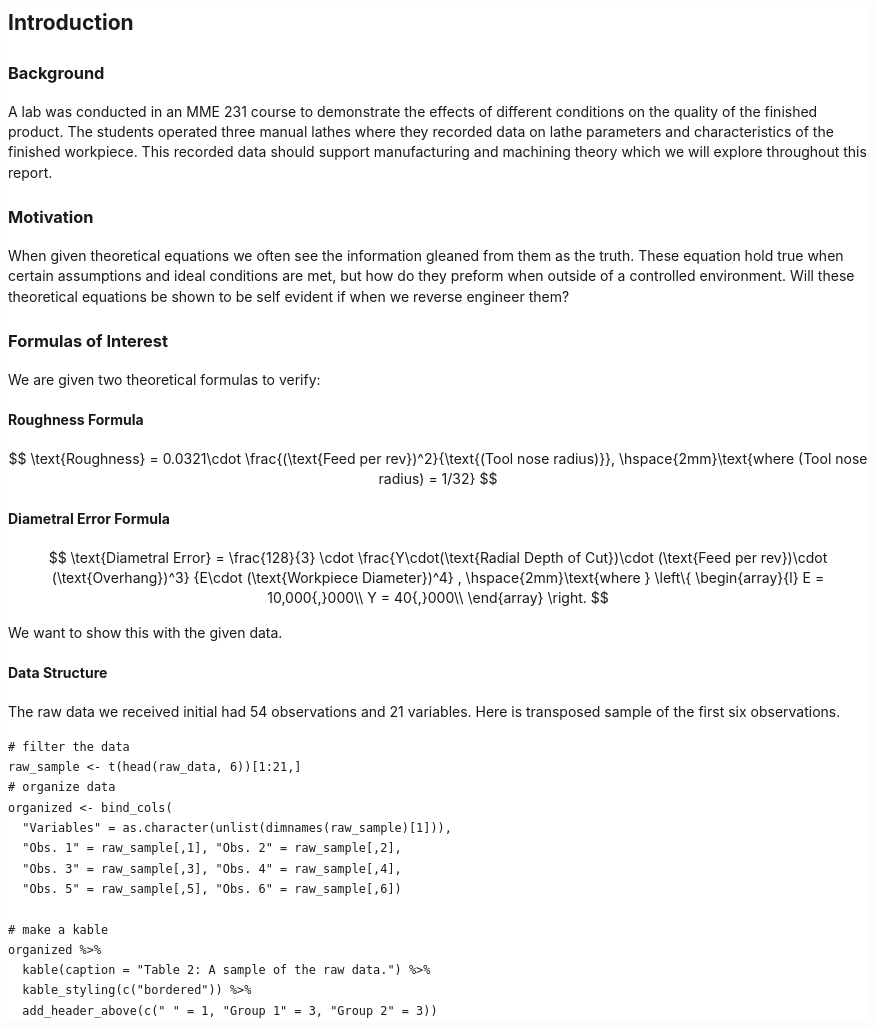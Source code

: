 ## Introduction

### Background

A lab was conducted in an MME 231 course to demonstrate the effects of different conditions on the quality of the finished product. The students operated three manual lathes where they recorded data on lathe parameters and characteristics of the finished workpiece. This recorded data should support manufacturing and machining theory which we will explore throughout this report. 

### Motivation 

When given theoretical equations we often see the information gleaned from them as the truth.  These equation hold true when certain assumptions and ideal conditions are met, but how do they preform when outside of a controlled environment.  Will these theoretical equations be shown to be self evident if when we reverse engineer them?  

### Formulas of Interest

We are given two theoretical formulas to verify:

#### Roughness Formula

$$
\text{Roughness} = 0.0321\cdot \frac{(\text{Feed per rev})^2}{\text{(Tool nose radius)}}, \hspace{2mm}\text{where (Tool nose radius) = 1/32}
$$

#### Diametral Error Formula

$$
\text{Diametral Error} = 
\frac{128}{3} \cdot
\frac{Y\cdot(\text{Radial Depth of Cut})\cdot
(\text{Feed per rev})\cdot (\text{Overhang})^3}
{E\cdot (\text{Workpiece Diameter})^4}
, \hspace{2mm}\text{where }
\left\{
\begin{array}{l}
      E = 10,000{,}000\\
      Y = 40{,}000\\
\end{array} 
\right.
$$

We want to show this with the given data. 

#### Data Structure

The raw data we received initial had 54 observations and 21 variables.  Here is transposed sample of the first six observations.

```{r raw data first five obs.}
# filter the data
raw_sample <- t(head(raw_data, 6))[1:21,]
# organize data
organized <- bind_cols(
  "Variables" = as.character(unlist(dimnames(raw_sample)[1])),
  "Obs. 1" = raw_sample[,1], "Obs. 2" = raw_sample[,2],
  "Obs. 3" = raw_sample[,3], "Obs. 4" = raw_sample[,4],
  "Obs. 5" = raw_sample[,5], "Obs. 6" = raw_sample[,6])

# make a kable
organized %>%  
  kable(caption = "Table 2: A sample of the raw data.") %>% 
  kable_styling(c("bordered")) %>% 
  add_header_above(c(" " = 1, "Group 1" = 3, "Group 2" = 3))
```